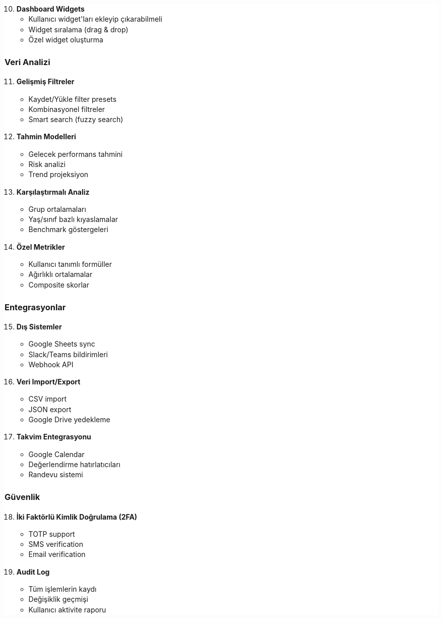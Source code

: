 10. **Dashboard Widgets**
    - Kullanıcı widget'ları ekleyip çıkarabilmeli
    - Widget sıralama (drag & drop)
    - Özel widget oluşturma

### Veri Analizi

11. **Gelişmiş Filtreler**
    - Kaydet/Yükle filter presets
    - Kombinasyonel filtreler
    - Smart search (fuzzy search)

12. **Tahmin Modelleri**
    - Gelecek performans tahmini
    - Risk analizi
    - Trend projeksiyon

13. **Karşılaştırmalı Analiz**
    - Grup ortalamaları
    - Yaş/sınıf bazlı kıyaslamalar
    - Benchmark göstergeleri

14. **Özel Metrikler**
    - Kullanıcı tanımlı formüller
    - Ağırlıklı ortalamalar
    - Composite skorlar

### Entegrasyonlar

15. **Dış Sistemler**
    - Google Sheets sync
    - Slack/Teams bildirimleri
    - Webhook API

16. **Veri Import/Export**
    - CSV import
    - JSON export
    - Google Drive yedekleme

17. **Takvim Entegrasyonu**
    - Google Calendar
    - Değerlendirme hatırlatıcıları
    - Randevu sistemi

### Güvenlik

18. **İki Faktörlü Kimlik Doğrulama (2FA)**
    - TOTP support
    - SMS verification
    - Email verification

19. **Audit Log**
    - Tüm işlemlerin kaydı
    - Değişiklik geçmişi
    - Kullanıcı aktivite raporu
